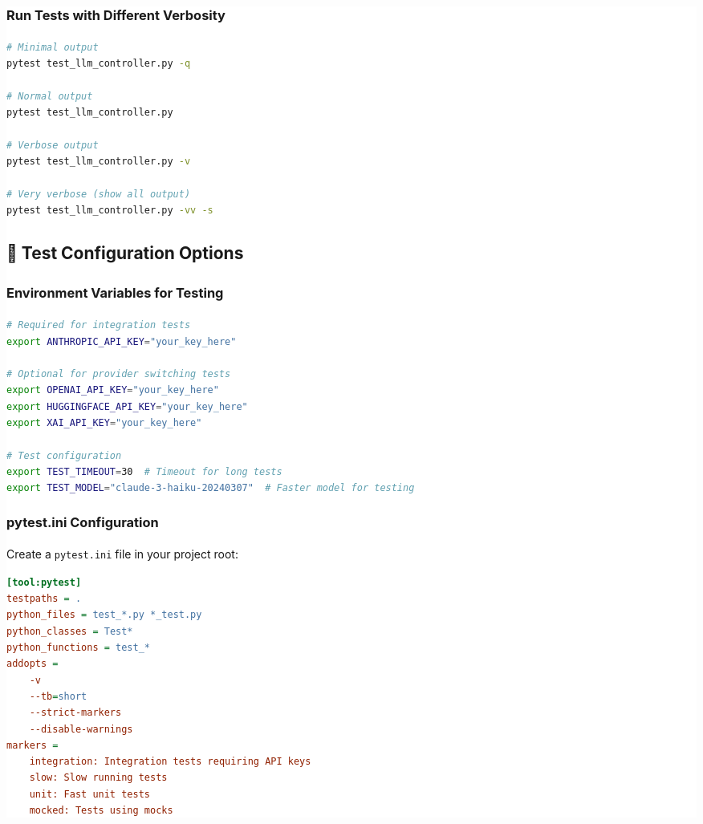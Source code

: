 ### Run Tests with Different Verbosity
```bash
# Minimal output
pytest test_llm_controller.py -q

# Normal output
pytest test_llm_controller.py

# Verbose output
pytest test_llm_controller.py -v

# Very verbose (show all output)
pytest test_llm_controller.py -vv -s
```

## 🎯 Test Configuration Options

### Environment Variables for Testing

```bash
# Required for integration tests
export ANTHROPIC_API_KEY="your_key_here"

# Optional for provider switching tests
export OPENAI_API_KEY="your_key_here"
export HUGGINGFACE_API_KEY="your_key_here"
export XAI_API_KEY="your_key_here"

# Test configuration
export TEST_TIMEOUT=30  # Timeout for long tests
export TEST_MODEL="claude-3-haiku-20240307"  # Faster model for testing
```

### pytest.ini Configuration

Create a `pytest.ini` file in your project root:

```ini
[tool:pytest]
testpaths = .
python_files = test_*.py *_test.py
python_classes = Test*
python_functions = test_*
addopts = 
    -v
    --tb=short
    --strict-markers
    --disable-warnings
markers =
    integration: Integration tests requiring API keys
    slow: Slow running tests
    unit: Fast unit tests
    mocked: Tests using mocks
```
